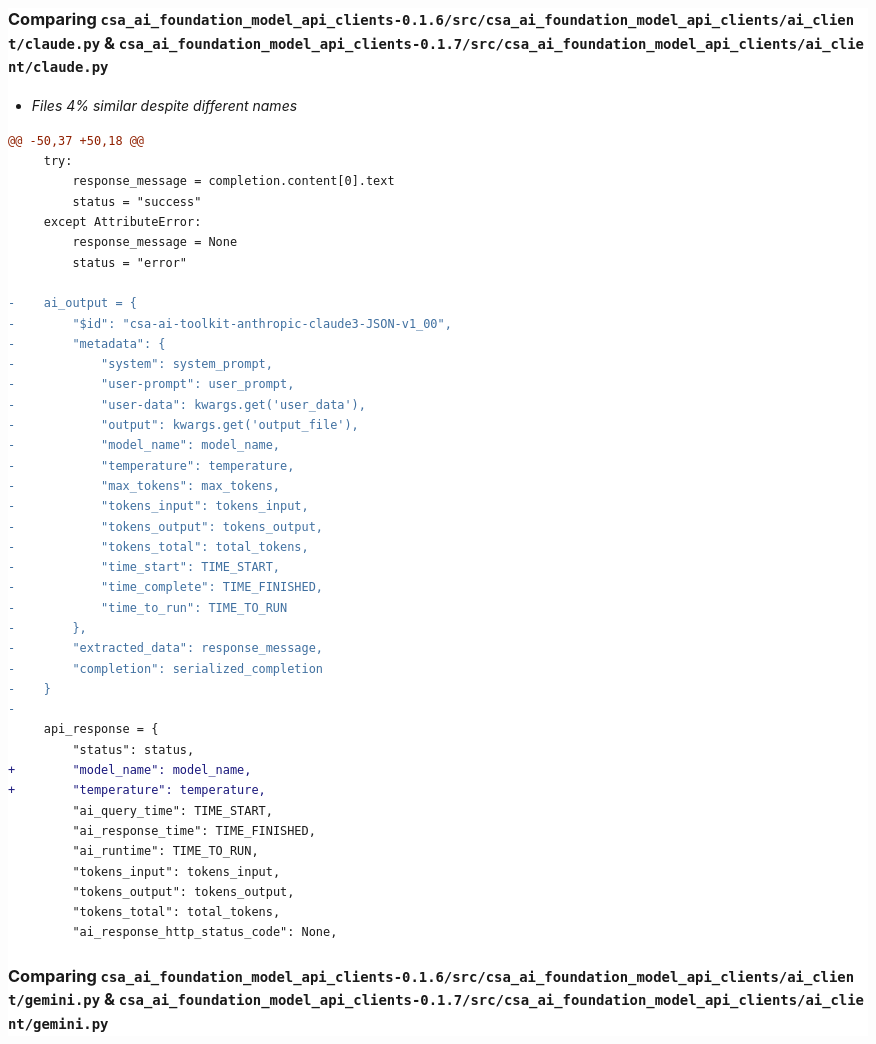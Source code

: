 ### Comparing `csa_ai_foundation_model_api_clients-0.1.6/src/csa_ai_foundation_model_api_clients/ai_client/claude.py` & `csa_ai_foundation_model_api_clients-0.1.7/src/csa_ai_foundation_model_api_clients/ai_client/claude.py`

 * *Files 4% similar despite different names*

```diff
@@ -50,37 +50,18 @@
     try:
         response_message = completion.content[0].text
         status = "success"
     except AttributeError:
         response_message = None
         status = "error"
 
-    ai_output = {
-        "$id": "csa-ai-toolkit-anthropic-claude3-JSON-v1_00",
-        "metadata": {
-            "system": system_prompt,
-            "user-prompt": user_prompt,
-            "user-data": kwargs.get('user_data'),
-            "output": kwargs.get('output_file'),                        
-            "model_name": model_name,
-            "temperature": temperature,
-            "max_tokens": max_tokens,
-            "tokens_input": tokens_input,
-            "tokens_output": tokens_output,
-            "tokens_total": total_tokens,
-            "time_start": TIME_START,
-            "time_complete": TIME_FINISHED,
-            "time_to_run": TIME_TO_RUN
-        },
-        "extracted_data": response_message,
-        "completion": serialized_completion
-    }
-
     api_response = {
         "status": status,
+        "model_name": model_name,
+        "temperature": temperature,
         "ai_query_time": TIME_START,
         "ai_response_time": TIME_FINISHED,
         "ai_runtime": TIME_TO_RUN,
         "tokens_input": tokens_input,
         "tokens_output": tokens_output,
         "tokens_total": total_tokens,
         "ai_response_http_status_code": None,
```

### Comparing `csa_ai_foundation_model_api_clients-0.1.6/src/csa_ai_foundation_model_api_clients/ai_client/gemini.py` & `csa_ai_foundation_model_api_clients-0.1.7/src/csa_ai_foundation_model_api_clients/ai_client/gemini.py`

